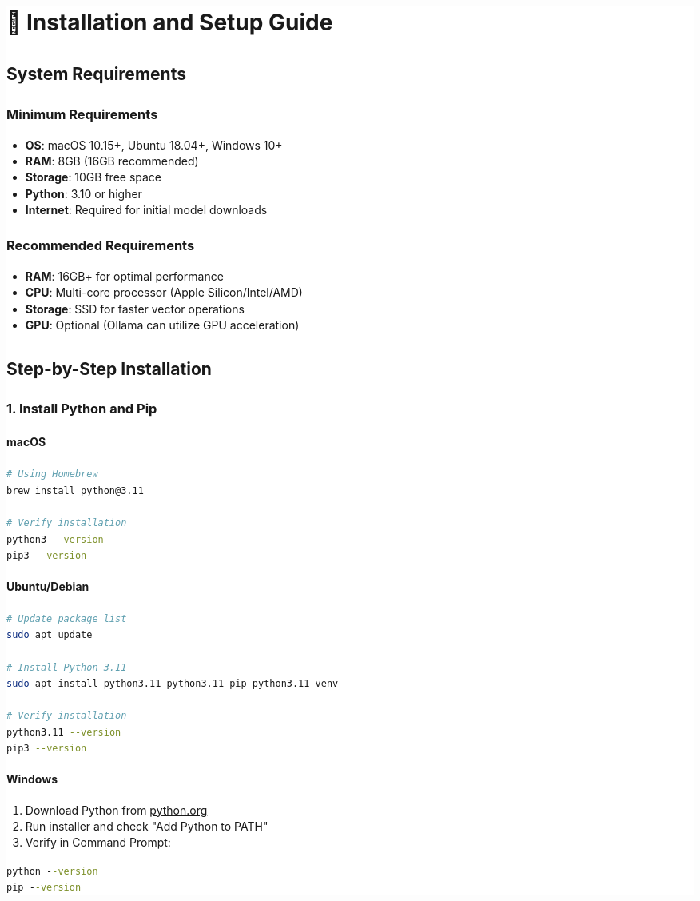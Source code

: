 # 🚀 Installation and Setup Guide

## System Requirements

### Minimum Requirements
- **OS**: macOS 10.15+, Ubuntu 18.04+, Windows 10+
- **RAM**: 8GB (16GB recommended)
- **Storage**: 10GB free space
- **Python**: 3.10 or higher
- **Internet**: Required for initial model downloads

### Recommended Requirements
- **RAM**: 16GB+ for optimal performance
- **CPU**: Multi-core processor (Apple Silicon/Intel/AMD)
- **Storage**: SSD for faster vector operations
- **GPU**: Optional (Ollama can utilize GPU acceleration)

## Step-by-Step Installation

### 1. Install Python and Pip

#### macOS
```bash
# Using Homebrew
brew install python@3.11

# Verify installation
python3 --version
pip3 --version
```

#### Ubuntu/Debian
```bash
# Update package list
sudo apt update

# Install Python 3.11
sudo apt install python3.11 python3.11-pip python3.11-venv

# Verify installation
python3.11 --version
pip3 --version
```

#### Windows
1. Download Python from [python.org](https://www.python.org/downloads/)
2. Run installer and check "Add Python to PATH"
3. Verify in Command Prompt:
```cmd
python --version
pip --version
```
